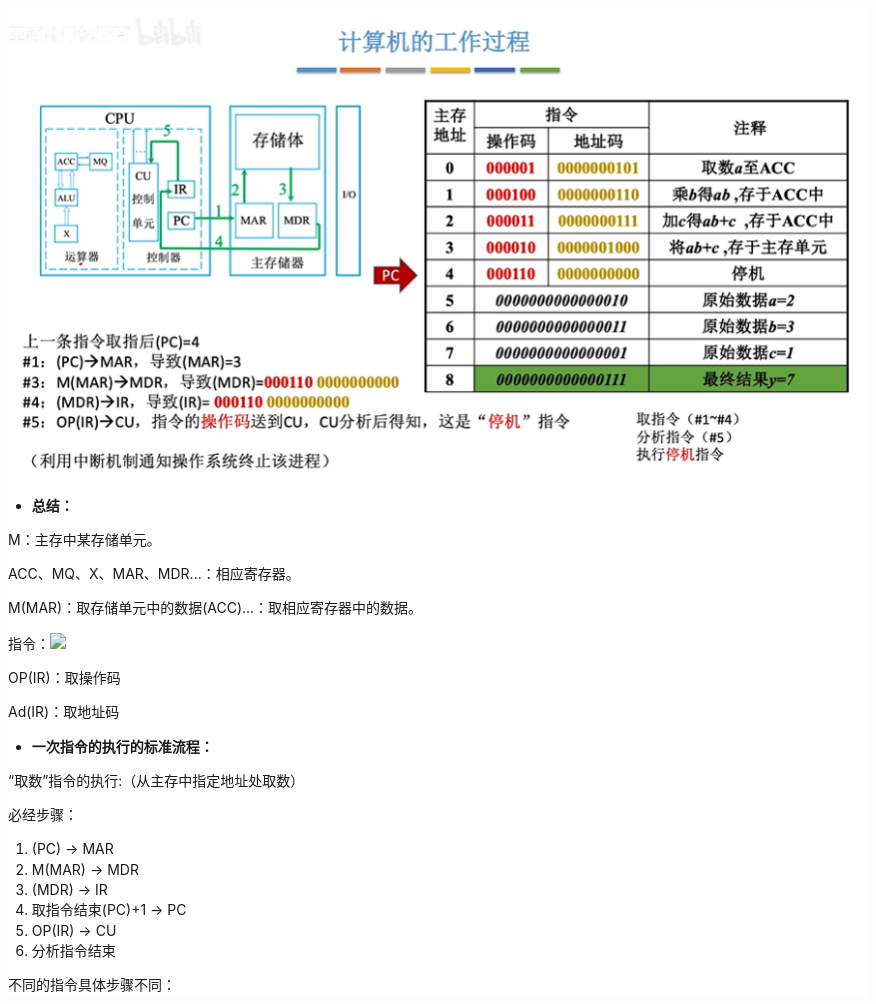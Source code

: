 ![1工作过程5](.\imgs-CO\1工作过程5.png)

- **总结：**

M：主存中某存储单元。

ACC、MQ、X、MAR、MDR...：相应寄存器。

M(MAR)：取存储单元中的数据(ACC)...：取相应寄存器中的数据。

指令：<img src="https://img.shields.io/badge/操作码-地址码-rightgreen.svg">

OP(IR)：取操作码

Ad(IR)：取地址码



- **一次指令的执行的标准流程：**

“取数”指令的执行:（从主存中指定地址处取数）

必经步骤：

1. (PC) -> MAR
2. M(MAR) -> MDR
3. (MDR) -> IR
4. 取指令结束(PC)+1 -> PC
5. OP(IR) -> CU
6. 分析指令结束

不同的指令具体步骤不同：
